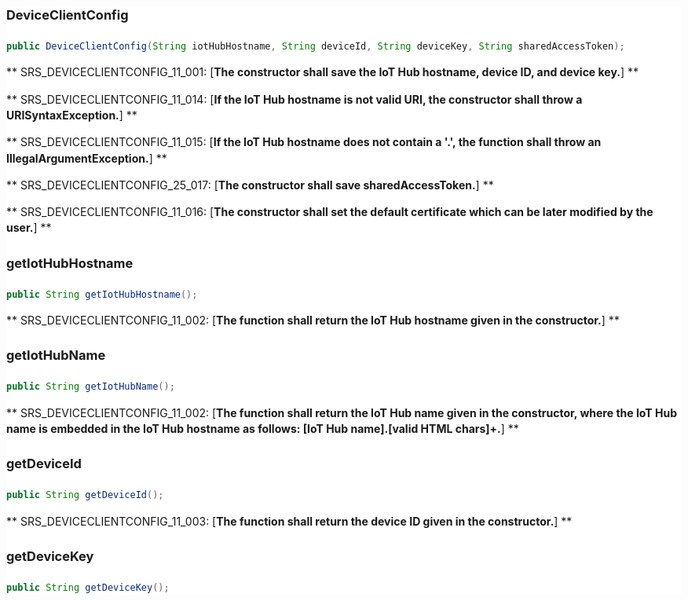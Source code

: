 
### DeviceClientConfig

```java
public DeviceClientConfig(String iotHubHostname, String deviceId, String deviceKey, String sharedAccessToken);
```

** SRS_DEVICECLIENTCONFIG_11_001: [**The constructor shall save the IoT Hub hostname, device ID, and device key.**] **

** SRS_DEVICECLIENTCONFIG_11_014: [**If the IoT Hub hostname is not valid URI, the constructor shall throw a URISyntaxException.**] **

** SRS_DEVICECLIENTCONFIG_11_015: [**If the IoT Hub hostname does not contain a '.', the function shall throw an IllegalArgumentException.**] **

** SRS_DEVICECLIENTCONFIG_25_017: [**The constructor shall save sharedAccessToken.**] **

** SRS_DEVICECLIENTCONFIG_11_016: [**The constructor shall set the default certificate which can be later modified by the user.**] **


### getIotHubHostname

```java
public String getIotHubHostname();
```

** SRS_DEVICECLIENTCONFIG_11_002: [**The function shall return the IoT Hub hostname given in the constructor.**] **


### getIotHubName

```java
public String getIotHubName();
```

** SRS_DEVICECLIENTCONFIG_11_002: [**The function shall return the IoT Hub name given in the constructor, where the IoT Hub name is embedded in the IoT Hub hostname as follows: [IoT Hub name].[valid HTML chars]+.**] ** 


### getDeviceId

```java
public String getDeviceId();
```

** SRS_DEVICECLIENTCONFIG_11_003: [**The function shall return the device ID given in the constructor.**] **


### getDeviceKey

```java
public String getDeviceKey();
```

